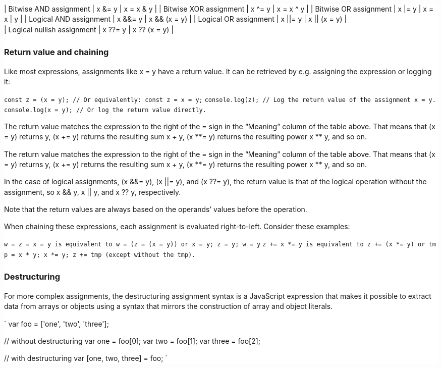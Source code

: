 | Bitwise AND assignment |	x &= y  |	x = x & y |
| Bitwise XOR assignment |	x ^= y  |	x = x ^ y |
| Bitwise OR assignment |	x |= y  |	x = x | y |
| Logical AND assignment |	x &&= y	 | x && (x = y) |
| Logical OR assignment |	x ||= y  |	x || (x = y) |  
| Logical nullish assignment |	x ??= y  |	x ?? (x = y) |


### Return value and chaining
Like most expressions, assignments like x = y have a return value. It can be retrieved by e.g. assigning the expression or logging it:

` const z = (x = y); // Or equivalently: const z = x = y; `
` console.log(z); // Log the return value of the assignment x = y. `
` console.log(x = y); // Or log the return value directly. `

The return value matches the expression to the right of the = sign in the “Meaning” column of the table above. That means that (x = y) returns y, (x += y) returns the resulting sum x + y, (x **= y) returns the resulting power x ** y, and so on.


The return value matches the expression to the right of the = sign in the “Meaning” column of the table above. That means that (x = y) returns y, (x += y) returns the resulting sum x + y, (x **= y) returns the resulting power x ** y, and so on.

In the case of logical assignments, (x &&= y), (x ||= y), and (x ??= y), the return value is that of the logical operation without the assignment, so x && y, x || y, and x ?? y, respectively.

Note that the return values are always based on the operands’ values before the operation.

When chaining these expressions, each assignment is evaluated right-to-left. Consider these examples:

` w = z = x = y is equivalent to w = (z = (x = y)) or x = y; z = y; w = y `
 `z += x *= y is equivalent to z += (x *= y) or tmp = x * y; x *= y; z += tmp (except without the tmp). `

### Destructuring
For more complex assignments, the destructuring assignment syntax is a JavaScript expression that makes it possible to extract data from arrays or objects using a syntax that mirrors the construction of array and object literals.

` var foo = ['one', 'two', 'three'];

// without destructuring
var one   = foo[0];
var two   = foo[1];
var three = foo[2];

// with destructuring
var [one, two, three] = foo; `
